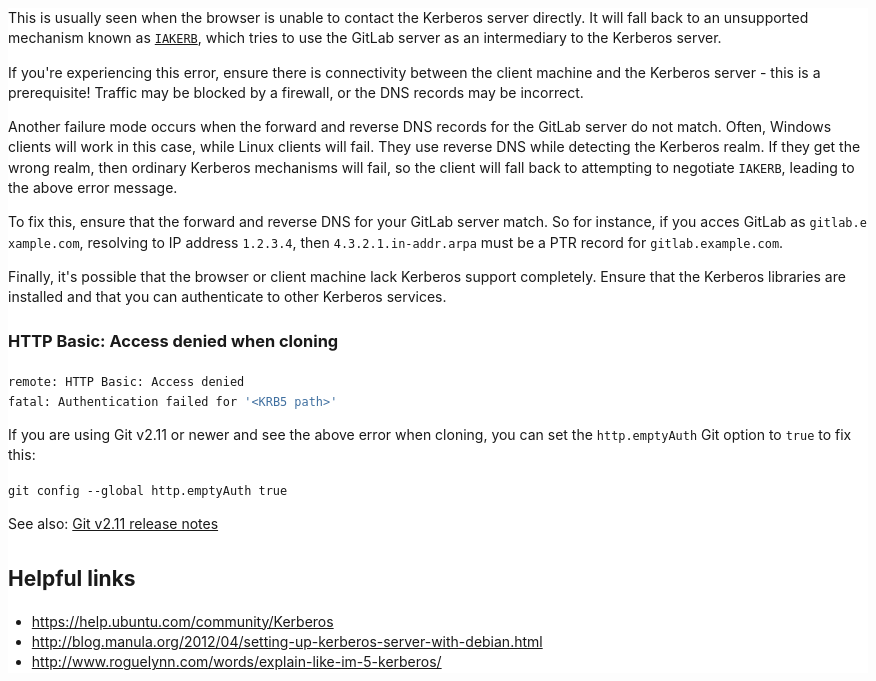 This is usually seen when the browser is unable to contact the Kerberos server
directly. It will fall back to an  unsupported mechanism known as
[`IAKERB`](https://k5wiki.kerberos.org/wiki/Projects/IAKERB), which tries to use
the GitLab server as an intermediary to the Kerberos server.

If you're experiencing this error, ensure there is connectivity between the
client machine and the Kerberos server - this is a prerequisite! Traffic may be
blocked by a firewall, or the DNS records may be incorrect.

Another failure mode occurs when the forward and reverse DNS records for the
GitLab server do not match. Often, Windows clients will work in this case, while
Linux clients will fail. They use reverse DNS while detecting the Kerberos
realm. If they get the wrong realm, then ordinary Kerberos mechanisms will fail,
so the client will fall back to attempting to negotiate `IAKERB`, leading to the
above error message.

To fix this, ensure that the forward and reverse DNS for your GitLab server
match. So for instance, if you acces GitLab as `gitlab.example.com`, resolving
to IP address `1.2.3.4`, then `4.3.2.1.in-addr.arpa` must be a PTR record for
`gitlab.example.com`.

Finally, it's possible that the browser or client machine lack Kerberos support
completely. Ensure that the Kerberos libraries are installed and that you can
authenticate to other Kerberos services.

### HTTP Basic: Access denied when cloning

```sh
remote: HTTP Basic: Access denied
fatal: Authentication failed for '<KRB5 path>'
```

If you are using Git v2.11 or newer and see the above error when cloning, you can 
set the `http.emptyAuth` Git option to `true` to fix this:

```
git config --global http.emptyAuth true
```

See also: [Git v2.11 release notes](https://github.com/git/git/blob/master/Documentation/RelNotes/2.11.0.txt#L482-L486)

## Helpful links

- <https://help.ubuntu.com/community/Kerberos>
- <http://blog.manula.org/2012/04/setting-up-kerberos-server-with-debian.html>
- <http://www.roguelynn.com/words/explain-like-im-5-kerberos/>

[gitlab.yml]: https://gitlab.com/gitlab-org/gitlab-ce/blob/master/config/gitlab.yml.example
[restart gitlab]: ../administration/restart_gitlab.md#installations-from-source
[reconfigure gitlab]: ../administration/restart_gitlab.md#omnibus-gitlab-reconfigure
[nginx]: http://nginx.org/en/docs/http/ngx_http_core_module.html#large_client_header_buffers
[kerb]: https://web.mit.edu/kerberos/
[mit]: http://web.mit.edu/
[why-kerb]: http://web.mit.edu/sipb/doc/working/guide/guide/node20.html
[ee]: https://about.gitlab.com/pricing/
